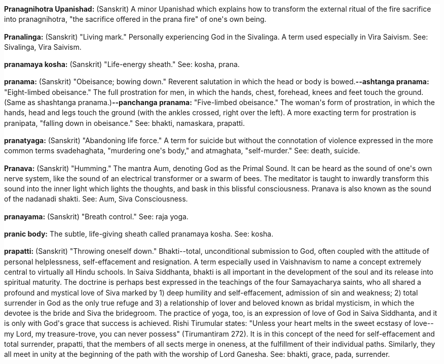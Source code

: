 **Pranagnihotra Upanishad:** (Sanskrit) A minor Upanishad which explains
how to transform the external ritual of the fire sacrifice into
pranagnihotra, "the sacrifice offered in the prana fire" of one's own
being.

**Pranalinga:** (Sanskrit) "Living mark." Personally experiencing God in
the Sivalinga. A term used especially in Vira Saivism. See: Sivalinga,
Vira Saivism.

**pranamaya kosha:** (Sanskrit) "Life-energy sheath." See: kosha, prana.

**pranama:** (Sanskrit) "Obeisance; bowing down." Reverent salutation in
which the head or body is bowed.**--ashtanga pranama:** "Eight-limbed
obeisance." The full prostration for men, in which the hands, chest,
forehead, knees and feet touch the ground. (Same as shashtanga
pranama.)**--panchanga pranama:** "Five-limbed obeisance." The woman's
form of prostration, in which the hands, head and legs touch the ground
(with the ankles crossed, right over the left). A more exacting term for
prostration is pranipata, "falling down in obeisance." See: bhakti,
namaskara, prapatti.

**pranatyaga:** (Sanskrit) "Abandoning life force." A term for suicide
but without the connotation of violence expressed in the more common
terms svadehaghata, "murdering one's body," and atmaghata,
"self-murder." See: death, suicide.

**Pranava:** (Sanskrit) "Humming." The mantra Aum, denoting God as the
Primal Sound. It can be heard as the sound of one's own nerve system,
like the sound of an electrical transformer or a swarm of bees. The
meditator is taught to inwardly transform this sound into the inner
light which lights the thoughts, and bask in this blissful
consciousness. Pranava is also known as the sound of the nadanadi
shakti. See: Aum, Siva Consciousness.

**pranayama:** (Sanskrit) "Breath control." See: raja yoga.

**pranic body:** The subtle, life-giving sheath called pranamaya kosha.
See: kosha.

**prapatti:** (Sanskrit) "Throwing oneself down." Bhakti--total,
unconditional submission to God, often coupled with the attitude of
personal helplessness, self-effacement and resignation. A term
especially used in Vaishnavism to name a concept extremely central to
virtually all Hindu schools. In Saiva Siddhanta, bhakti is all important
in the development of the soul and its release into spiritual maturity.
The doctrine is perhaps best expressed in the teachings of the four
Samayacharya saints, who all shared a profound and mystical love of Siva
marked by 1) deep humility and self-effacement, admission of sin and
weakness; 2) total surrender in God as the only true refuge and 3) a
relationship of lover and beloved known as bridal mysticism, in which
the devotee is the bride and Siva the bridegroom. The practice of yoga,
too, is an expression of love of God in Saiva Siddhanta, and it is only
with God's grace that success is achieved. Rishi Tirumular states:
"Unless your heart melts in the sweet ecstasy of love--my Lord, my
treasure-trove, you can never possess" (Tirumantiram 272). It is in this
concept of the need for self-effacement and total surrender, prapatti,
that the members of all sects merge in oneness, at the fulfillment of
their individual paths. Similarly, they all meet in unity at the
beginning of the path with the worship of Lord Ganesha. See: bhakti,
grace, pada, surrender.

